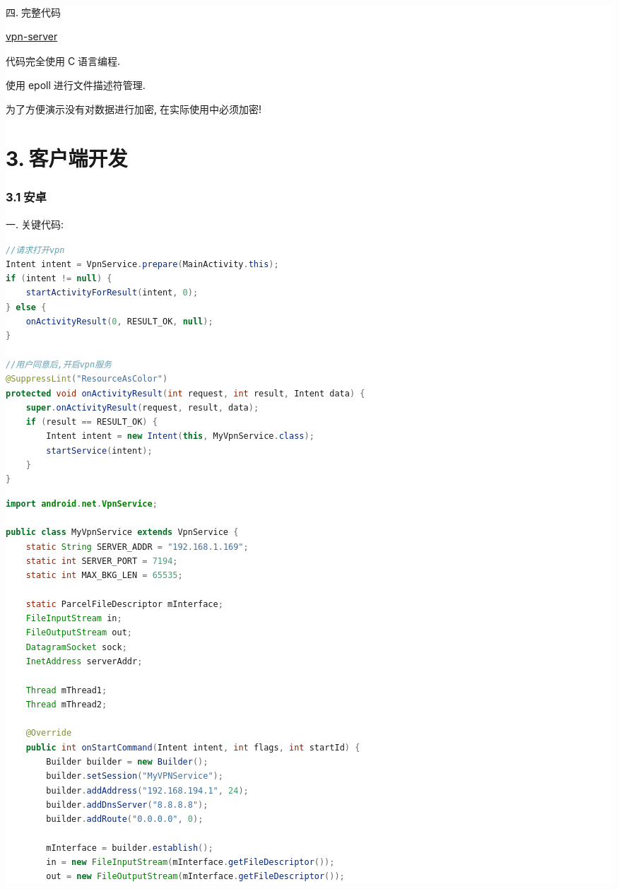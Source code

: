 四. 完整代码

[vpn-server](https://github.com/shark-vpn/shark-vpn.github.io/tree/master/vpn-server)

代码完全使用 C 语言编程.

使用 epoll 进行文件描述符管理.

为了方便演示没有对数据进行加密, 在实际使用中必须加密!




# 3. 客户端开发

### 3.1 安卓

一. 关键代码:

```java
//请求打开vpn
Intent intent = VpnService.prepare(MainActivity.this);
if (intent != null) {
    startActivityForResult(intent, 0);
} else {
    onActivityResult(0, RESULT_OK, null);
}

//用户同意后,开启vpn服务
@SuppressLint("ResourceAsColor")
protected void onActivityResult(int request, int result, Intent data) {
    super.onActivityResult(request, result, data);
    if (result == RESULT_OK) {
        Intent intent = new Intent(this, MyVpnService.class);
		startService(intent);
    }
}

```
```java
import android.net.VpnService;

public class MyVpnService extends VpnService {
    static String SERVER_ADDR = "192.168.1.169";
    static int SERVER_PORT = 7194;
    static int MAX_BKG_LEN = 65535;

    static ParcelFileDescriptor mInterface;
    FileInputStream in;
    FileOutputStream out;
    DatagramSocket sock;
    InetAddress serverAddr;

    Thread mThread1;
    Thread mThread2;

    @Override
    public int onStartCommand(Intent intent, int flags, int startId) {
        Builder builder = new Builder();
        builder.setSession("MyVPNService");
        builder.addAddress("192.168.194.1", 24);
        builder.addDnsServer("8.8.8.8");
        builder.addRoute("0.0.0.0", 0);

        mInterface = builder.establish();
        in = new FileInputStream(mInterface.getFileDescriptor());
        out = new FileOutputStream(mInterface.getFileDescriptor());
```